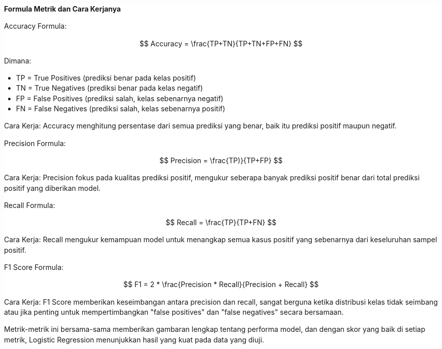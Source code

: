 **Formula Metrik dan Cara Kerjanya**

Accuracy Formula:

$$ Accuracy = \frac{TP+TN}{TP+TN+FP+FN} $$
 
Dimana:

- TP = True Positives (prediksi benar pada kelas positif)
- TN = True Negatives (prediksi benar pada kelas negatif)
- FP = False Positives (prediksi salah, kelas sebenarnya negatif)
- FN = False Negatives (prediksi salah, kelas sebenarnya positif)

Cara Kerja: Accuracy menghitung persentase dari semua prediksi yang benar, baik itu prediksi positif maupun negatif.

Precision Formula:

$$ Precision = \frac{TP)}{TP+FP} $$
 
Cara Kerja: Precision fokus pada kualitas prediksi positif, mengukur seberapa banyak prediksi positif benar dari total prediksi positif yang diberikan model.

Recall Formula:

 $$ Recall = \frac{TP}{TP+FN} $$

 
Cara Kerja: Recall mengukur kemampuan model untuk menangkap semua kasus positif yang sebenarnya dari keseluruhan sampel positif.

F1 Score Formula:

$$ F1 = 2 * \frac{Precision * Recall}{Precision + Recall} $$
 
Cara Kerja: F1 Score memberikan keseimbangan antara precision dan recall, sangat berguna ketika distribusi kelas tidak seimbang atau jika penting untuk mempertimbangkan "false positives" dan "false negatives" secara bersamaan.

Metrik-metrik ini bersama-sama memberikan gambaran lengkap tentang performa model, dan dengan skor yang baik di setiap metrik, Logistic Regression menunjukkan hasil yang kuat pada data yang diuji.

